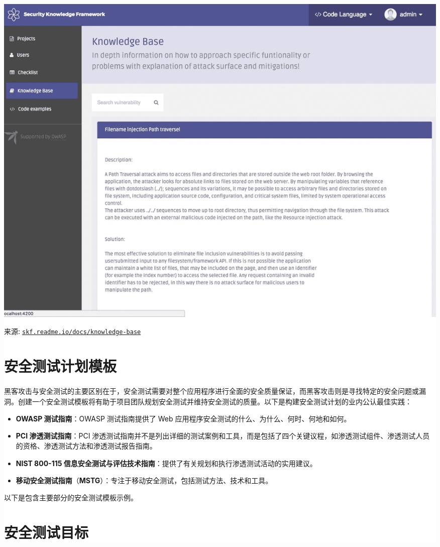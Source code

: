 ![](img/00036.jpeg)

来源: [`skf.readme.io/docs/knowledge-base`](https://skf.readme.io/docs/knowledge-base)

# 安全测试计划模板

黑客攻击与安全测试的主要区别在于，安全测试需要对整个应用程序进行全面的安全质量保证，而黑客攻击则是寻找特定的安全问题或漏洞。创建一个安全测试模板将有助于项目团队规划安全测试并维持安全测试的质量。以下是构建安全测试计划的业内公认最佳实践：

+   **OWASP 测试指南**：OWASP 测试指南提供了 Web 应用程序安全测试的什么、为什么、何时、何地和如何。

+   **PCI 渗透测试指南**：PCI 渗透测试指南并不是列出详细的测试案例和工具，而是包括了四个关键议程，如渗透测试组件、渗透测试人员的资格、渗透测试方法和渗透测试报告指南。

+   **NIST 800-115 信息安全测试与评估技术指南**：提供了有关规划和执行渗透测试活动的实用建议。

+   **移动安全测试指南**（**MSTG**）：专注于移动安全测试，包括测试方法、技术和工具。

以下是包含主要部分的安全测试模板示例。

# 安全测试目标
